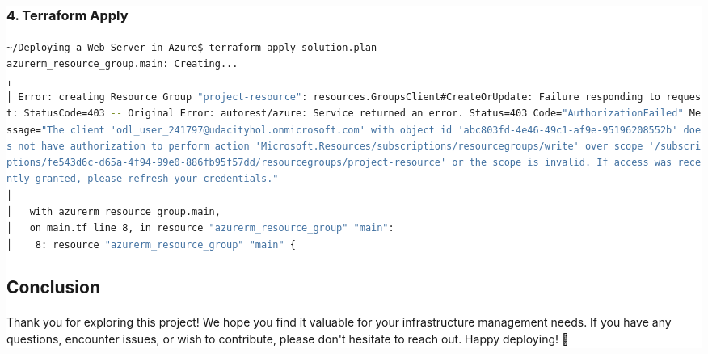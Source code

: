 ### 4. Terraform Apply

```sh
~/Deploying_a_Web_Server_in_Azure$ terraform apply solution.plan 
azurerm_resource_group.main: Creating...
╷
│ Error: creating Resource Group "project-resource": resources.GroupsClient#CreateOrUpdate: Failure responding to request: StatusCode=403 -- Original Error: autorest/azure: Service returned an error. Status=403 Code="AuthorizationFailed" Message="The client 'odl_user_241797@udacityhol.onmicrosoft.com' with object id 'abc803fd-4e46-49c1-af9e-95196208552b' does not have authorization to perform action 'Microsoft.Resources/subscriptions/resourcegroups/write' over scope '/subscriptions/fe543d6c-d65a-4f94-99e0-886fb95f57dd/resourcegroups/project-resource' or the scope is invalid. If access was recently granted, please refresh your credentials."
│ 
│   with azurerm_resource_group.main,
│   on main.tf line 8, in resource "azurerm_resource_group" "main":
│    8: resource "azurerm_resource_group" "main" {
  ```

## Conclusion

Thank you for exploring this project! We hope you find it valuable for your infrastructure management needs. If you have any questions, encounter issues, or wish to contribute, please don't hesitate to reach out. Happy deploying! 🚀
